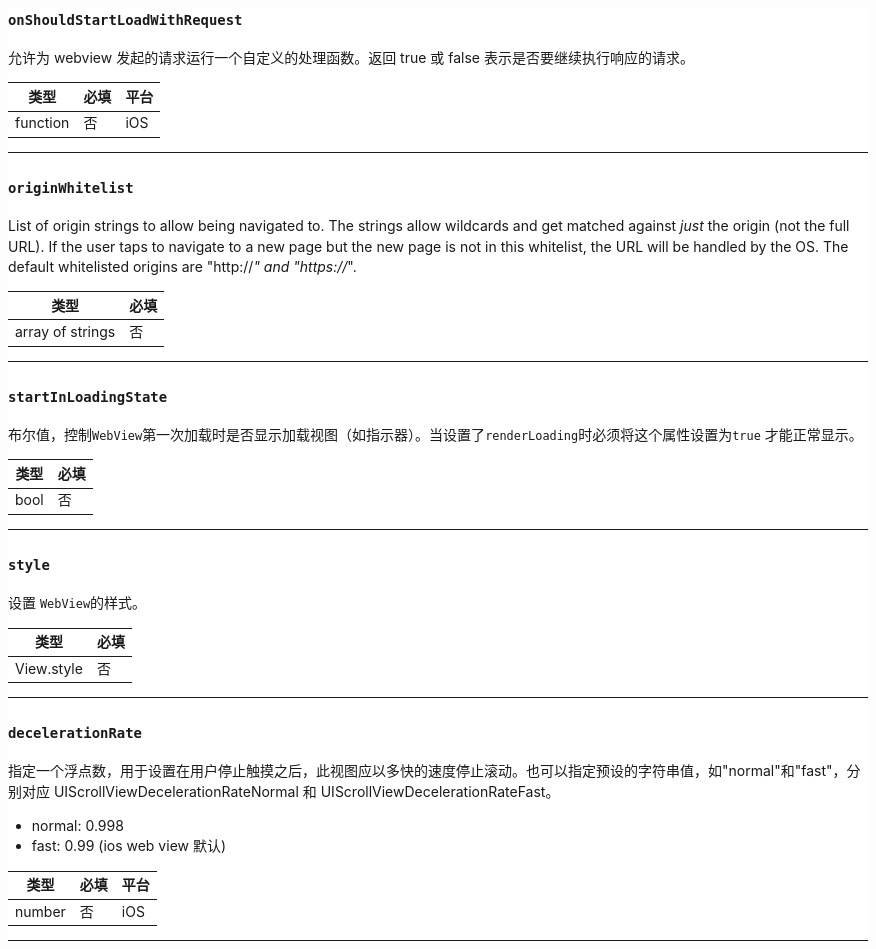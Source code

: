 
### `onShouldStartLoadWithRequest`

允许为 webview 发起的请求运行一个自定义的处理函数。返回 true 或 false 表示是否要继续执行响应的请求。

| 类型     | 必填 | 平台 |
| -------- | ---- | ---- |
| function | 否   | iOS  |

---

### `originWhitelist`

List of origin strings to allow being navigated to. The strings allow wildcards and get matched against _just_ the origin (not the full URL). If the user taps to navigate to a new page but the new page is not in this whitelist, the URL will be handled by the OS. The default whitelisted origins are "http://*" and "https://*".

| 类型             | 必填 |
| ---------------- | ---- |
| array of strings | 否   |

---

### `startInLoadingState`

布尔值，控制`WebView`第一次加载时是否显示加载视图（如指示器）。当设置了`renderLoading`时必须将这个属性设置为`true` 才能正常显示。

| 类型 | 必填 |
| ---- | ---- |
| bool | 否   |

---

### `style`

设置 `WebView`的样式。

| 类型       | 必填 |
| ---------- | ---- |
| View.style | 否   |

---

### `decelerationRate`

指定一个浮点数，用于设置在用户停止触摸之后，此视图应以多快的速度停止滚动。也可以指定预设的字符串值，如"normal"和"fast"，分别对应 UIScrollViewDecelerationRateNormal 和 UIScrollViewDecelerationRateFast。

- normal: 0.998
- fast: 0.99 (ios web view 默认)

| 类型   | 必填 | 平台 |
| ------ | ---- | ---- |
| number | 否   | iOS  |

---